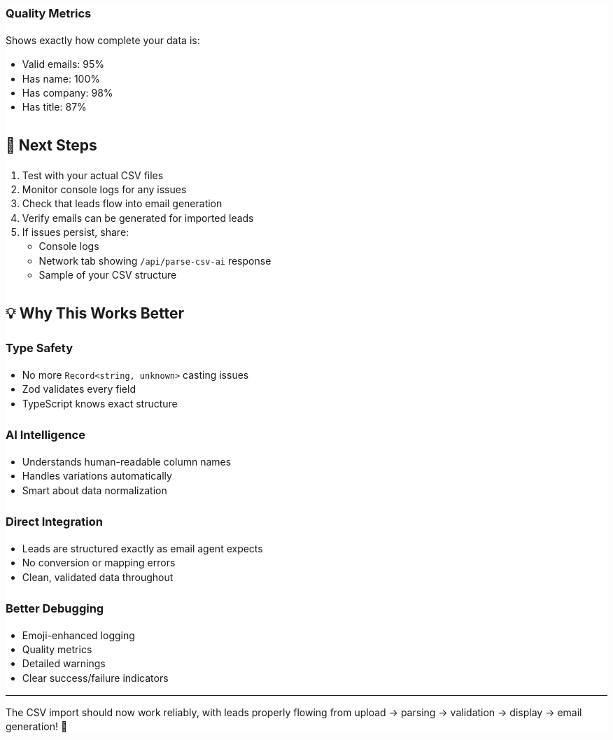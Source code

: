 ### Quality Metrics
Shows exactly how complete your data is:
- Valid emails: 95%
- Has name: 100%
- Has company: 98%
- Has title: 87%

## 🔮 Next Steps

1. Test with your actual CSV files
2. Monitor console logs for any issues
3. Check that leads flow into email generation
4. Verify emails can be generated for imported leads
5. If issues persist, share:
   - Console logs
   - Network tab showing `/api/parse-csv-ai` response
   - Sample of your CSV structure

## 💡 Why This Works Better

### Type Safety
- No more `Record<string, unknown>` casting issues
- Zod validates every field
- TypeScript knows exact structure

### AI Intelligence
- Understands human-readable column names
- Handles variations automatically
- Smart about data normalization

### Direct Integration
- Leads are structured exactly as email agent expects
- No conversion or mapping errors
- Clean, validated data throughout

### Better Debugging
- Emoji-enhanced logging
- Quality metrics
- Detailed warnings
- Clear success/failure indicators

---

The CSV import should now work reliably, with leads properly flowing from upload → parsing → validation → display → email generation! 🎉

